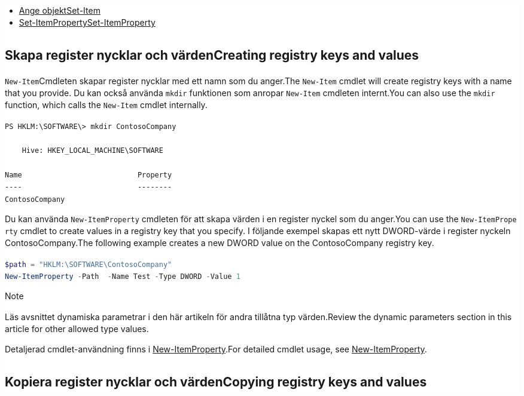 - [<span data-ttu-id="e05c6-190">Ange objekt</span><span class="sxs-lookup"><span data-stu-id="e05c6-190">Set-Item</span></span>](xref:Microsoft.PowerShell.Management.Set-Item)
- [<span data-ttu-id="e05c6-191">Set-ItemProperty</span><span class="sxs-lookup"><span data-stu-id="e05c6-191">Set-ItemProperty</span></span>](xref:Microsoft.PowerShell.Management.Set-ItemProperty)

## <a name="creating-registry-keys-and-values"></a><span data-ttu-id="e05c6-192">Skapa register nycklar och värden</span><span class="sxs-lookup"><span data-stu-id="e05c6-192">Creating registry keys and values</span></span>

<span data-ttu-id="e05c6-193">`New-Item`Cmdleten skapar register nycklar med ett namn som du anger.</span><span class="sxs-lookup"><span data-stu-id="e05c6-193">The `New-Item` cmdlet will create registry keys with a name that you provide.</span></span>
<span data-ttu-id="e05c6-194">Du kan också använda `mkdir` funktionen som anropar `New-Item` cmdleten internt.</span><span class="sxs-lookup"><span data-stu-id="e05c6-194">You can also use the `mkdir` function, which calls the `New-Item` cmdlet internally.</span></span>

```
PS HKLM:\SOFTWARE\> mkdir ContosoCompany

    Hive: HKEY_LOCAL_MACHINE\SOFTWARE

Name                           Property
----                           --------
ContosoCompany
```

<span data-ttu-id="e05c6-195">Du kan använda `New-ItemProperty` cmdleten för att skapa värden i en register nyckel som du anger.</span><span class="sxs-lookup"><span data-stu-id="e05c6-195">You can use the `New-ItemProperty` cmdlet to create values in a registry key that you specify.</span></span> <span data-ttu-id="e05c6-196">I följande exempel skapas ett nytt DWORD-värde i register nyckeln ContosoCompany.</span><span class="sxs-lookup"><span data-stu-id="e05c6-196">The following example creates a new DWORD value on the ContosoCompany registry key.</span></span>

```powershell
$path = "HKLM:\SOFTWARE\ContosoCompany"
New-ItemProperty -Path  -Name Test -Type DWORD -Value 1
```

> [!NOTE]
> <span data-ttu-id="e05c6-197">Läs avsnittet dynamiska parametrar i den här artikeln för andra tillåtna typ värden.</span><span class="sxs-lookup"><span data-stu-id="e05c6-197">Review the dynamic parameters section in this article for other allowed type values.</span></span>

<span data-ttu-id="e05c6-198">Detaljerad cmdlet-användning finns i [New-ItemProperty](xref:Microsoft.PowerShell.Management.New-ItemProperty).</span><span class="sxs-lookup"><span data-stu-id="e05c6-198">For detailed cmdlet usage, see [New-ItemProperty](xref:Microsoft.PowerShell.Management.New-ItemProperty).</span></span>

## <a name="copying-registry-keys-and-values"></a><span data-ttu-id="e05c6-199">Kopiera register nycklar och värden</span><span class="sxs-lookup"><span data-stu-id="e05c6-199">Copying registry keys and values</span></span>
